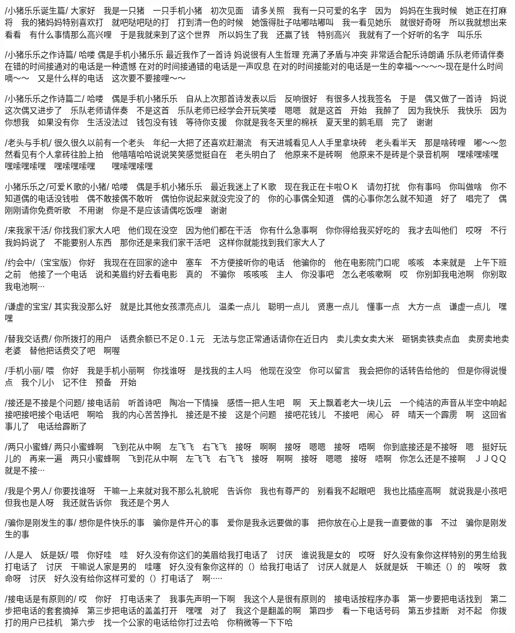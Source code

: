 /小猪乐乐诞生篇/
大家好　我是一只猪　一只手机小猪　初次见面　请多关照　我有一只可爱的名字　因为　妈妈在生我时候　她正在打麻将　我的猪妈妈特别喜欢打　就吧哒吧哒的打　打到清一色的时候　她饿得肚子咕嘟咕嘟叫　我一看见她乐　就很好奇呀　所以我就想出来看看　有什么事情那么高兴哩　于是我就来到了这个世界　所以妈生了我　还赢了钱　特别高兴　我就有了一个好听的名字　叫乐乐

/小猪乐乐之作诗篇/
哈喽 偶是手机小猪乐乐 最近我作了一首诗 妈说很有人生哲理 充满了矛盾与冲突 非常适合配乐诗朗诵 乐队老师请伴奏 在错的时间接通对的电话是一种遗憾 在对的时间接通错的电话是一声叹息 在对的时间接能对的电话是一生的幸福～～～～现在是什么时间　嘀～～　又是什么样的电话　这次要不要接哩～～

/小猪乐乐之作诗篇二/
哈喽　偶是手机小猪乐乐　自从上次那首诗发表以后　反响很好　有很多人找我签名　于是　偶又做了一首诗　妈说　这次偶又进步了　乐队老师请伴奏　不是这首　乐队老师已经学会开玩笑喽　嗯嗯　就是这首　开始　我醉了　因为我快乐　我快乐　因为你想我　如果没有你　生活没法过　钱包没有钱　等待你支援　你就是我冬天里的棉袄　夏天里的鹅毛扇　完了　谢谢

/老头与手机/
很久很久以前有一个老头　年纪一大把了还喜欢赶潮流　有天进城看见人人手里拿块砖　老头看半天　那是啥砖哩　嘟～～忽然看见有个人拿砖往脸上拍　他嘻嘻哈哈说说笑笑感觉挺自在　老头明白了　他原来不是砖啊　他原来不是砖是个录音机啊　嘿嗦嘿嗦嘿　嘿嗦嘿嗦嘿　嘿嗦嘿嗦嘿　　嘿嗦嘿嗦嘿

小猪乐乐之/可爱Ｋ歌的小猪/
哈喽　偶是手机小猪乐乐　最近我迷上了Ｋ歌　现在我正在卡啦ＯＫ　请勿打扰　你有事吗　你叫做啥　你不知道偶的电话没钱啦　偶不敢接偶不敢听　偶怕你说起来就没完没了的　你的心事偶全知道　偶的心事你怎么就不知道　好了　唱完了　偶刚刚请你免费听歌　不用谢　你是不是应该请偶吃饭哩　谢谢

/来我家干活/
你找我们家大人吧　他们现在没空　因为他们都在干活　你有什么急事啊　你你得给我买好吃的　我才去叫他们　哎呀　不行　我妈妈说了　不能要别人东西　那你还是来我们家干活吧　这样你就能找到我们家大人了

/约会中/（宝宝版）
你好　我现在在回家的途中　塞车　不方便接听你的电话　他骗你的　他在电影院门口呢　咳咳　本来就是　上午下班之前　他接了一个电话　说和美眉约好去看电影　真的　不骗你　咳咳咳　主人　你没事吧　怎么老咳嗽啊　哎　你别卸我电池啊　你别取我电池啊···

/谦虚的宝宝/
其实我没那么好　就是比其他女孩漂亮点儿　温柔一点儿　聪明一点儿　贤惠一点儿　懂事一点　大方一点　谦虚一点儿　嘿嘿

/替我交话费/
你所拨打的用户　话费余额已不足０.１元　无法与您正常通话请你在近日内　卖儿卖女卖大米　砸锅卖铁卖点血　卖房卖地卖老婆　替他把话费交了吧　啊喔

/手机小丽/
喂　你好　我是手机小丽啊　你找谁呀　是找我的主人吗　他现在没空　你可以留言　我会把你的话转告给他的　但是你得说慢点　我个儿小　记不住　预备　开始

/接还是不接是个问题/
接电话前　听首诗吧　陶冶一下情操　感悟一把人生吧　啊　天上飘着老大一块儿云　一个纯洁的声音从半空中响起　接吧接吧接个电话吧　啊哈　我的内心苦苦挣扎　接还是不接　这是个问题　接吧花钱儿　不接吧　闹心　砰　晴天一个霹雳　啊　这回省事儿了　电话给霹断了

/两只小蜜蜂/
两只小蜜蜂啊　飞到花从中啊　左飞飞　右飞飞　接呀　啊啊　接呀　嗯嗯　接呀　唔啊　你到底接还是不接呀　嗯　挺好玩儿的　再来一遍　两只小蜜蜂啊　飞到花从中啊　左飞飞　右飞飞　接呀　啊啊　接呀　嗯嗯　接呀　唔啊　你怎么还是不接啊　ＪＪＱＱ　就是不接···

/我是个男人/
你要找谁呀　干嘛一上来就对我不那么礼貌呢　告诉你　我也有尊严的　别看我不起眼吧　我也比插座高啊　就说我是小孩吧　但我也是人呀　我还就告诉你　我还是个男人

/骗你是刚发生的事/
想你是件快乐的事　骗你是件开心的事　爱你是我永远要做的事　把你放在心上是我一直要做的事　不过　骗你是刚发生的事

/人是人　妖是妖/
喂　你好哇　哇　好久没有你这们的美眉给我打电话了　讨厌　谁说我是女的　哎呀　好久没有象你这样特别的男生给我打电话了　讨厌　干嘛说人家是男的　哇噻　好久没有象你这样的（）给我打电话了　讨厌人就是人　妖就是妖　干嘛还（）的　唉呀　救命呀　讨厌　好久没有给你这样可爱的（）打电话了　啊·····

/接电话是有原则的/
哎　你好　打电话来了　我事先声明一下啊　我这个人是很有原则的　接电话按程序办事　第一步要把电话找到　第二步把电话的套套摘掉　第三步把电话的盖盖打开　嘿嘿　对了　我这个是翻盖的啊　第四步　看一下电话号码　第五步挂断　对不起　你拨打的用户已挂机　第六步　找一个公家的电话给你打过去哈　你稍微等一下下哈
